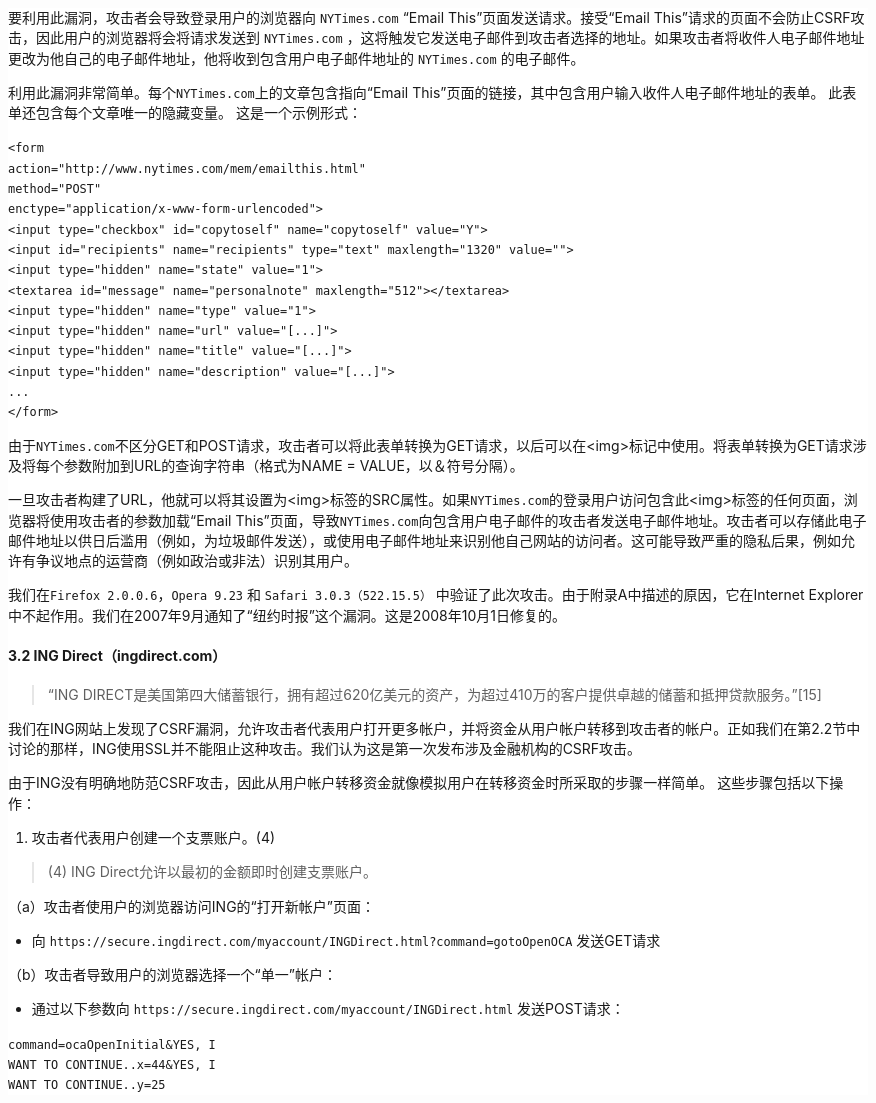 要利用此漏洞，攻击者会导致登录用户的浏览器向 `NYTimes.com` “Email This”页面发送请求。接受“Email This”请求的页面不会防止CSRF攻击，因此用户的浏览器将会将请求发送到 `NYTimes.com` ，这将触发它发送电子邮件到攻击者选择的地址。如果攻击者将收件人电子邮件地址更改为他自己的电子邮件地址，他将收到包含用户电子邮件地址的 `NYTimes.com` 的电子邮件。

利用此漏洞非常简单。每个`NYTimes.com`上的文章包含指向“Email This”页面的链接，其中包含用户输入收件人电子邮件地址的表单。 此表单还包含每个文章唯一的隐藏变量。 这是一个示例形式：

```
<form 
action="http://www.nytimes.com/mem/emailthis.html"
method="POST"
enctype="application/x-www-form-urlencoded">
<input type="checkbox" id="copytoself" name="copytoself" value="Y">
<input id="recipients" name="recipients" type="text" maxlength="1320" value="">
<input type="hidden" name="state" value="1">
<textarea id="message" name="personalnote" maxlength="512"></textarea>
<input type="hidden" name="type" value="1">
<input type="hidden" name="url" value="[...]">
<input type="hidden" name="title" value="[...]">
<input type="hidden" name="description" value="[...]">
...
</form>
```


由于`NYTimes.com`不区分GET和POST请求，攻击者可以将此表单转换为GET请求，以后可以在\<img\>标记中使用。将表单转换为GET请求涉及将每个参数附加到URL的查询字符串（格式为NAME = VALUE，以＆符号分隔）。  

一旦攻击者构建了URL，他就可以将其设置为\<img\>标签的SRC属性。如果`NYTimes.com`的登录用户访问包含此\<img\>标签的任何页面，浏览器将使用攻击者的参数加载“Email This”页面，导致`NYTimes.com`向包含用户电子邮件的攻击者发送电子邮件地址。攻击者可以存储此电子邮件地址以供日后滥用（例如，为垃圾邮件发送），或使用电子邮件地址来识别他自己网站的访问者。这可能导致严重的隐私后果，例如允许有争议地点的运营商（例如政治或非法）识别其用户。  

我们在`Firefox 2.0.0.6`，`Opera 9.23` 和 `Safari 3.0.3（522.15.5）` 中验证了此次攻击。由于附录A中描述的原因，它在Internet Explorer中不起作用。我们在2007年9月通知了“纽约时报”这个漏洞。这是2008年10月1日修复的。

#### 3.2 ING Direct（ingdirect.com） 

> “ING DIRECT是美国第四大储蓄银行，拥有超过620亿美元的资产，为超过410万的客户提供卓越的储蓄和抵押贷款服务。”[15]  

我们在ING网站上发现了CSRF漏洞，允许攻击者代表用户打开更多帐户，并将资金从用户帐户转移到攻击者的帐户。正如我们在第2.2节中讨论的那样，ING使用SSL并不能阻止这种攻击。我们认为这是第一次发布涉及金融机构的CSRF攻击。

由于ING没有明确地防范CSRF攻击，因此从用户帐户转移资金就像模拟用户在转移资金时所采取的步骤一样简单。 这些步骤包括以下操作：
1.	攻击者代表用户创建一个支票账户。(4)


> (4) ING Direct允许以最初的金额即时创建支票账户。



（a）攻击者使用户的浏览器访问ING的“打开新帐户”页面：  
- 向 `https://secure.ingdirect.com/myaccount/INGDirect.html?command=gotoOpenOCA` 发送GET请求 

（b）攻击者导致用户的浏览器选择一个“单一”帐户：  
- 通过以下参数向 `https://secure.ingdirect.com/myaccount/INGDirect.html` 发送POST请求：  

```
command=ocaOpenInitial&YES, I 
WANT TO CONTINUE..x=44&YES, I 
WANT TO CONTINUE..y=25
```
